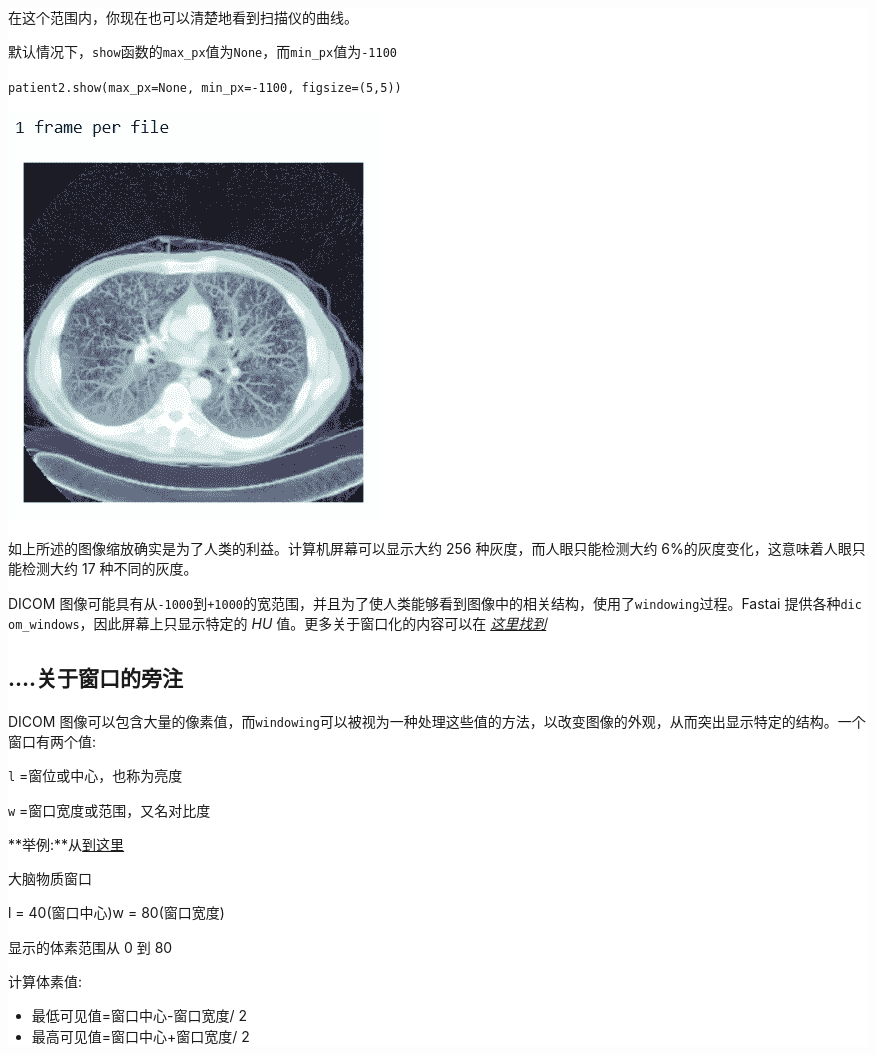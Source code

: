 在这个范围内，你现在也可以清楚地看到扫描仪的曲线。

默认情况下，`show`函数的`max_px`值为`None`，而`min_px`值为`-1100`

```
patient2.show(max_px=None, min_px=-1100, figsize=(5,5))
```

![](img/b5080c966f5a910092d95fb7cedd02c6.png)

如上所述的图像缩放确实是为了人类的利益。计算机屏幕可以显示大约 256 种灰度，而人眼只能检测大约 6%的灰度变化，这意味着人眼只能检测大约 17 种不同的灰度。

DICOM 图像可能具有从`-1000`到`+1000`的宽范围，并且为了使人类能够看到图像中的相关结构，使用了`windowing`过程。Fastai 提供各种`dicom_windows`，因此屏幕上只显示特定的 *HU* 值。更多关于窗口化的内容可以在 [*这里找到*](https://asvcode.github.io/MedicalImaging/medical_imaging/dicom/fastai/2020/04/28/Medical-Imaging-Using-Fastai.html)

## ….关于窗口的旁注

DICOM 图像可以包含大量的像素值，而`windowing`可以被视为一种处理这些值的方法，以改变图像的外观，从而突出显示特定的结构。一个窗口有两个值:

`l` =窗位或中心，也称为亮度

`w` =窗口宽度或范围，又名对比度

**举例:**从[到这里](https://www.kaggle.com/dcstang/see-like-a-radiologist-with-systematic-windowing)

大脑物质窗口

l = 40(窗口中心)w = 80(窗口宽度)

显示的体素范围从 0 到 80

计算体素值:

*   最低可见值=窗口中心-窗口宽度/ 2
*   最高可见值=窗口中心+窗口宽度/ 2
